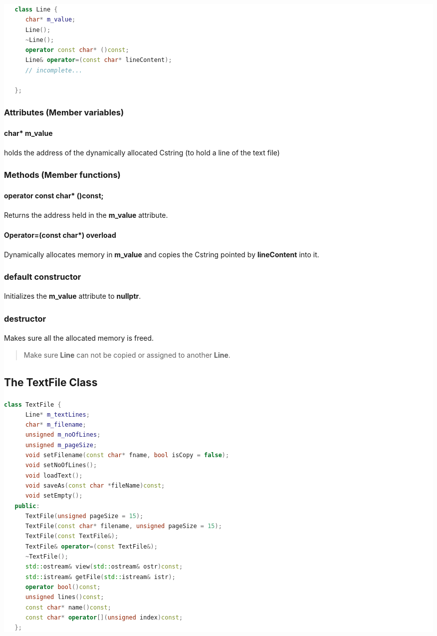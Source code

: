 ```C++
   class Line {
      char* m_value;
      Line();
      ~Line();
      operator const char* ()const;
      Line& operator=(const char* lineContent);
      // incomplete...

   };
```

### Attributes (Member variables)

#### char\* m_value

holds the address of the dynamically allocated Cstring (to hold a line of the text file)

### Methods (Member functions)

#### operator const char\* ()const;

Returns the address held in the **m_value** attribute.

#### Operator=(const char\*) overload

Dynamically allocates memory in **m_value** and copies the Cstring pointed by **lineContent** into it.

### default constructor

Initializes the **m_value** attribute to **nullptr**.

### destructor

Makes sure all the allocated memory is freed.

> Make sure **Line** can not be copied or assigned to another **Line**.

## The TextFile Class

```C++
class TextFile {
      Line* m_textLines;
      char* m_filename;
      unsigned m_noOfLines;
      unsigned m_pageSize;
      void setFilename(const char* fname, bool isCopy = false);
      void setNoOfLines();
      void loadText();
      void saveAs(const char *fileName)const;
      void setEmpty();
   public:
      TextFile(unsigned pageSize = 15);
      TextFile(const char* filename, unsigned pageSize = 15);
      TextFile(const TextFile&);
      TextFile& operator=(const TextFile&);
      ~TextFile();
      std::ostream& view(std::ostream& ostr)const;
      std::istream& getFile(std::istream& istr);
      operator bool()const;
      unsigned lines()const;
      const char* name()const;
      const char* operator[](unsigned index)const;
   };
```